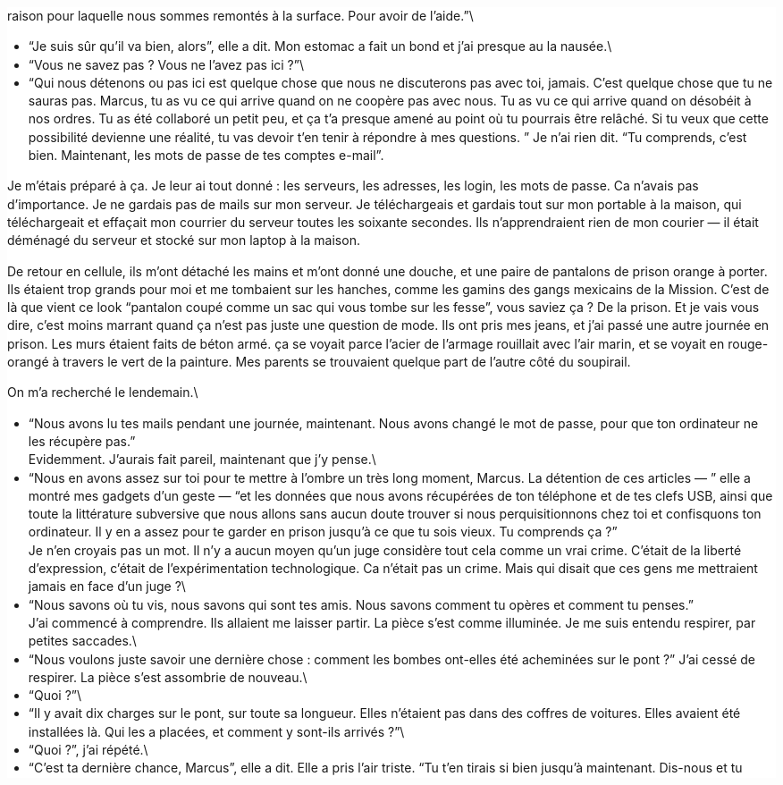 raison pour laquelle nous sommes remontés à la surface. Pour avoir de
l’aide.”\
- “Je suis sûr qu’il va bien, alors”, elle a dit. Mon estomac a fait un
bond et j’ai presque au la nausée.\
- “Vous ne savez pas ? Vous ne l’avez pas ici ?”\
- “Qui nous détenons ou pas ici est quelque chose que nous ne
discuterons pas avec toi, jamais. C’est quelque chose que tu ne sauras
pas. Marcus, tu as vu ce qui arrive quand on ne coopère pas avec nous.
Tu as vu ce qui arrive quand on désobéit à nos ordres. Tu as été
collaboré un petit peu, et ça t’a presque amené au point où tu pourrais
être relâché. Si tu veux que cette possibilité devienne une réalité, tu
vas devoir t’en tenir à répondre à mes questions. ” Je n’ai rien dit.
“Tu comprends, c’est bien. Maintenant, les mots de passe de tes comptes
e-mail”.

Je m’étais préparé à ça. Je leur ai tout donné : les serveurs, les
adresses, les login, les mots de passe. Ca n’avais pas d’importance. Je
ne gardais pas de mails sur mon serveur. Je téléchargeais et gardais
tout sur mon portable à la maison, qui téléchargeait et effaçait mon
courrier du serveur toutes les soixante secondes. Ils n’apprendraient
rien de mon courier — il était déménagé du serveur et stocké sur mon
laptop à la maison.

De retour en cellule, ils m’ont détaché les mains et m’ont donné une
douche, et une paire de pantalons de prison orange à porter. Ils étaient
trop grands pour moi et me tombaient sur les hanches, comme les gamins
des gangs mexicains de la Mission. C’est de là que vient ce look
“pantalon coupé comme un sac qui vous tombe sur les fesse”, vous saviez
ça ? De la prison. Et je vais vous dire, c’est moins marrant quand ça
n’est pas juste une question de mode. Ils ont pris mes jeans, et j’ai
passé une autre journée en prison. Les murs étaient faits de béton armé.
ça se voyait parce l’acier de l’armage rouillait avec l’air marin, et se
voyait en rouge-orangé à travers le vert de la painture. Mes parents se
trouvaient quelque part de l’autre côté du soupirail.

On m’a recherché le lendemain.\
- “Nous avons lu tes mails pendant une journée, maintenant. Nous avons
changé le mot de passe, pour que ton ordinateur ne les récupère pas.”\
Evidemment. J’aurais fait pareil, maintenant que j’y pense.\
- “Nous en avons assez sur toi pour te mettre à l’ombre un très long
moment, Marcus. La détention de ces articles — ” elle a montré mes
gadgets d’un geste — “et les données que nous avons récupérées de ton
téléphone et de tes clefs USB, ainsi que toute la littérature subversive
que nous allons sans aucun doute trouver si nous perquisitionnons chez
toi et confisquons ton ordinateur. Il y en a assez pour te garder en
prison jusqu’à ce que tu sois vieux. Tu comprends ça ?”\
Je n’en croyais pas un mot. Il n’y a aucun moyen qu’un juge considère
tout cela comme un vrai crime. C’était de la liberté d’expression,
c’était de l’expérimentation technologique. Ca n’était pas un crime.
Mais qui disait que ces gens me mettraient jamais en face d’un juge ?\
- “Nous savons où tu vis, nous savons qui sont tes amis. Nous savons
comment tu opères et comment tu penses.”\
J’ai commencé à comprendre. Ils allaient me laisser partir. La pièce
s’est comme illuminée. Je me suis entendu respirer, par petites
saccades.\
- “Nous voulons juste savoir une dernière chose : comment les bombes
ont-elles été acheminées sur le pont ?” J’ai cessé de respirer. La pièce
s’est assombrie de nouveau.\
- “Quoi ?”\
- “Il y avait dix charges sur le pont, sur toute sa longueur. Elles
n’étaient pas dans des coffres de voitures. Elles avaient été installées
là. Qui les a placées, et comment y sont-ils arrivés ?”\
- “Quoi ?”, j’ai répété.\
- “C’est ta dernière chance, Marcus”, elle a dit. Elle a pris l’air
triste. “Tu t’en tirais si bien jusqu’à maintenant. Dis-nous et tu